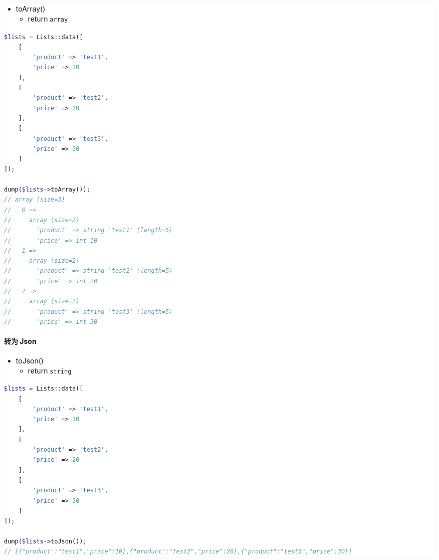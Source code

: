 - toArray()
  - return `array`

```php
$lists = Lists::data([
    [
        'product' => 'test1',
        'price' => 10
    ],
    [
        'product' => 'test2',
        'price' => 20
    ],
    [
        'product' => 'test3',
        'price' => 30
    ]
]);

dump($lists->toArray());
// array (size=3)
//   0 =>
//     array (size=2)
//       'product' => string 'test1' (length=5)
//       'price' => int 10
//   1 =>
//     array (size=2)
//       'product' => string 'test2' (length=5)
//       'price' => int 20
//   2 =>
//     array (size=2)
//       'product' => string 'test3' (length=5)
//       'price' => int 30
```

#### 转为 Json

- toJson()
  - return `string`

```php
$lists = Lists::data([
    [
        'product' => 'test1',
        'price' => 10
    ],
    [
        'product' => 'test2',
        'price' => 20
    ],
    [
        'product' => 'test3',
        'price' => 30
    ]
]);

dump($lists->toJson());
// [{"product":"test1","price":10},{"product":"test2","price":20},{"product":"test3","price":30}]
```
